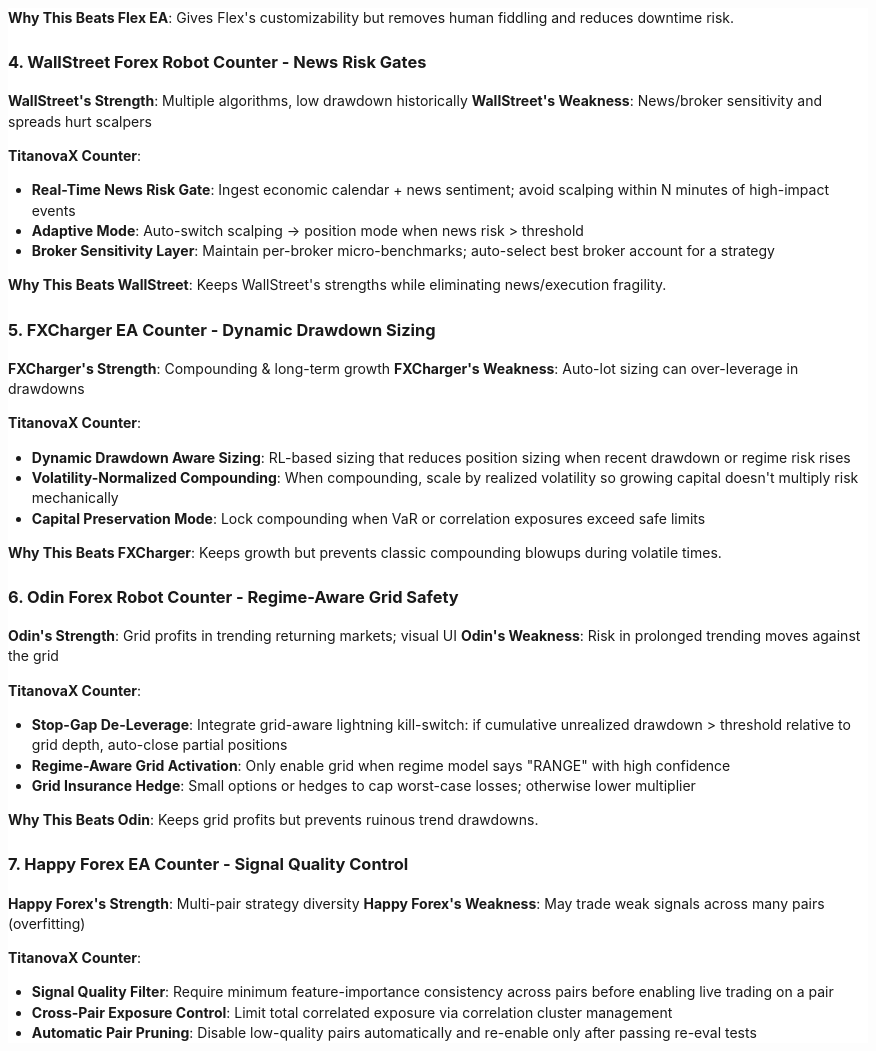 **Why This Beats Flex EA**: Gives Flex's customizability but removes human fiddling and reduces downtime risk.

### 4. WallStreet Forex Robot Counter - News Risk Gates

**WallStreet's Strength**: Multiple algorithms, low drawdown historically
**WallStreet's Weakness**: News/broker sensitivity and spreads hurt scalpers

**TitanovaX Counter**:
- **Real-Time News Risk Gate**: Ingest economic calendar + news sentiment; avoid scalping within N minutes of high-impact events
- **Adaptive Mode**: Auto-switch scalping → position mode when news risk > threshold
- **Broker Sensitivity Layer**: Maintain per-broker micro-benchmarks; auto-select best broker account for a strategy

**Why This Beats WallStreet**: Keeps WallStreet's strengths while eliminating news/execution fragility.

### 5. FXCharger EA Counter - Dynamic Drawdown Sizing

**FXCharger's Strength**: Compounding & long-term growth
**FXCharger's Weakness**: Auto-lot sizing can over-leverage in drawdowns

**TitanovaX Counter**:
- **Dynamic Drawdown Aware Sizing**: RL-based sizing that reduces position sizing when recent drawdown or regime risk rises
- **Volatility-Normalized Compounding**: When compounding, scale by realized volatility so growing capital doesn't multiply risk mechanically
- **Capital Preservation Mode**: Lock compounding when VaR or correlation exposures exceed safe limits

**Why This Beats FXCharger**: Keeps growth but prevents classic compounding blowups during volatile times.

### 6. Odin Forex Robot Counter - Regime-Aware Grid Safety

**Odin's Strength**: Grid profits in trending returning markets; visual UI
**Odin's Weakness**: Risk in prolonged trending moves against the grid

**TitanovaX Counter**:
- **Stop-Gap De-Leverage**: Integrate grid-aware lightning kill-switch: if cumulative unrealized drawdown > threshold relative to grid depth, auto-close partial positions
- **Regime-Aware Grid Activation**: Only enable grid when regime model says "RANGE" with high confidence
- **Grid Insurance Hedge**: Small options or hedges to cap worst-case losses; otherwise lower multiplier

**Why This Beats Odin**: Keeps grid profits but prevents ruinous trend drawdowns.

### 7. Happy Forex EA Counter - Signal Quality Control

**Happy Forex's Strength**: Multi-pair strategy diversity
**Happy Forex's Weakness**: May trade weak signals across many pairs (overfitting)

**TitanovaX Counter**:
- **Signal Quality Filter**: Require minimum feature-importance consistency across pairs before enabling live trading on a pair
- **Cross-Pair Exposure Control**: Limit total correlated exposure via correlation cluster management
- **Automatic Pair Pruning**: Disable low-quality pairs automatically and re-enable only after passing re-eval tests
